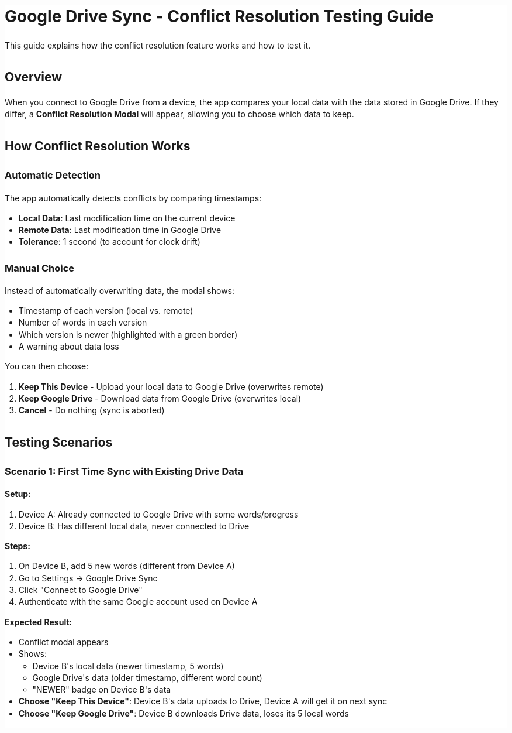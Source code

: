 # Google Drive Sync - Conflict Resolution Testing Guide

This guide explains how the conflict resolution feature works and how to test it.

## Overview

When you connect to Google Drive from a device, the app compares your local data with the data stored in Google Drive. If they differ, a **Conflict Resolution Modal** will appear, allowing you to choose which data to keep.

## How Conflict Resolution Works

### Automatic Detection
The app automatically detects conflicts by comparing timestamps:
- **Local Data**: Last modification time on the current device
- **Remote Data**: Last modification time in Google Drive
- **Tolerance**: 1 second (to account for clock drift)

### Manual Choice
Instead of automatically overwriting data, the modal shows:
- Timestamp of each version (local vs. remote)
- Number of words in each version
- Which version is newer (highlighted with a green border)
- A warning about data loss

You can then choose:
1. **Keep This Device** - Upload your local data to Google Drive (overwrites remote)
2. **Keep Google Drive** - Download data from Google Drive (overwrites local)
3. **Cancel** - Do nothing (sync is aborted)

## Testing Scenarios

### Scenario 1: First Time Sync with Existing Drive Data

**Setup:**
1. Device A: Already connected to Google Drive with some words/progress
2. Device B: Has different local data, never connected to Drive

**Steps:**
1. On Device B, add 5 new words (different from Device A)
2. Go to Settings → Google Drive Sync
3. Click "Connect to Google Drive"
4. Authenticate with the same Google account used on Device A

**Expected Result:**
- Conflict modal appears
- Shows:
  - Device B's local data (newer timestamp, 5 words)
  - Google Drive's data (older timestamp, different word count)
  - "NEWER" badge on Device B's data
- **Choose "Keep This Device"**: Device B's data uploads to Drive, Device A will get it on next sync
- **Choose "Keep Google Drive"**: Device B downloads Drive data, loses its 5 local words

---